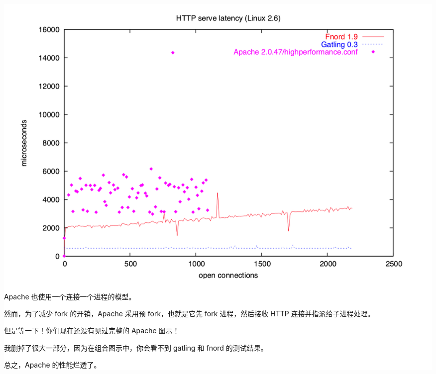 ![](/assets/img/0520a00f7c13fa5788ef6347a2f73f9b/open-connections.png)

Apache 也使用一个连接一个进程的模型。

然而，为了减少 fork 的开销，Apache 采用预 fork，也就是它先 fork 进程，然后接收 HTTP 连接并指派给子进程处理。

但是等一下！你们现在还没有见过完整的 Apache 图示！

我删掉了很大一部分，因为在组合图示中，你会看不到 gatling 和 fnord 的测试结果。

总之，Apache 的性能烂透了。
